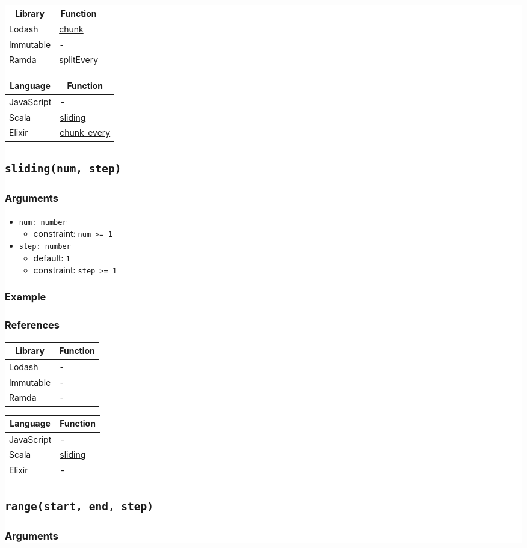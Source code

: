 | Library   | Function                                           |
| --------- | -------------------------------------------------- |
| Lodash    | [chunk](https://lodash.com/docs/4.17.14#chunk)     |
| Immutable | -                                                  |
| Ramda     | [splitEvery](https://ramdajs.com/docs/#splitEvery) |

| Language   | Function                                                                                                           |
| ---------- | ------------------------------------------------------------------------------------------------------------------ |
| JavaScript | -                                                                                                                  |
| Scala      | [sliding](<https://www.scala-lang.org/api/current/scala/collection/IndexedSeq.html#sliding(size:Int):Iterator[C]>) |
| Elixir     | [chunk_every](https://hexdocs.pm/elixir/Enum.html#chunk_every/2)                                                   |

## `sliding(num, step)`

### Arguments

- `num: number`
  - constraint: `num >= 1`
- `step: number`
  - default: `1`
  - constraint: `step >= 1`

### Example

```js
```

### References

| Library   | Function |
| --------- | -------- |
| Lodash    | -        |
| Immutable | -        |
| Ramda     | -        |

| Language   | Function                                                                                                                    |
| ---------- | --------------------------------------------------------------------------------------------------------------------------- |
| JavaScript | -                                                                                                                           |
| Scala      | [sliding](<https://www.scala-lang.org/api/current/scala/collection/IndexedSeq.html#sliding(size:Int,step:Int):Iterator[C]>) |
| Elixir     | -                                                                                                                           |

## `range(start, end, step)`

### Arguments

